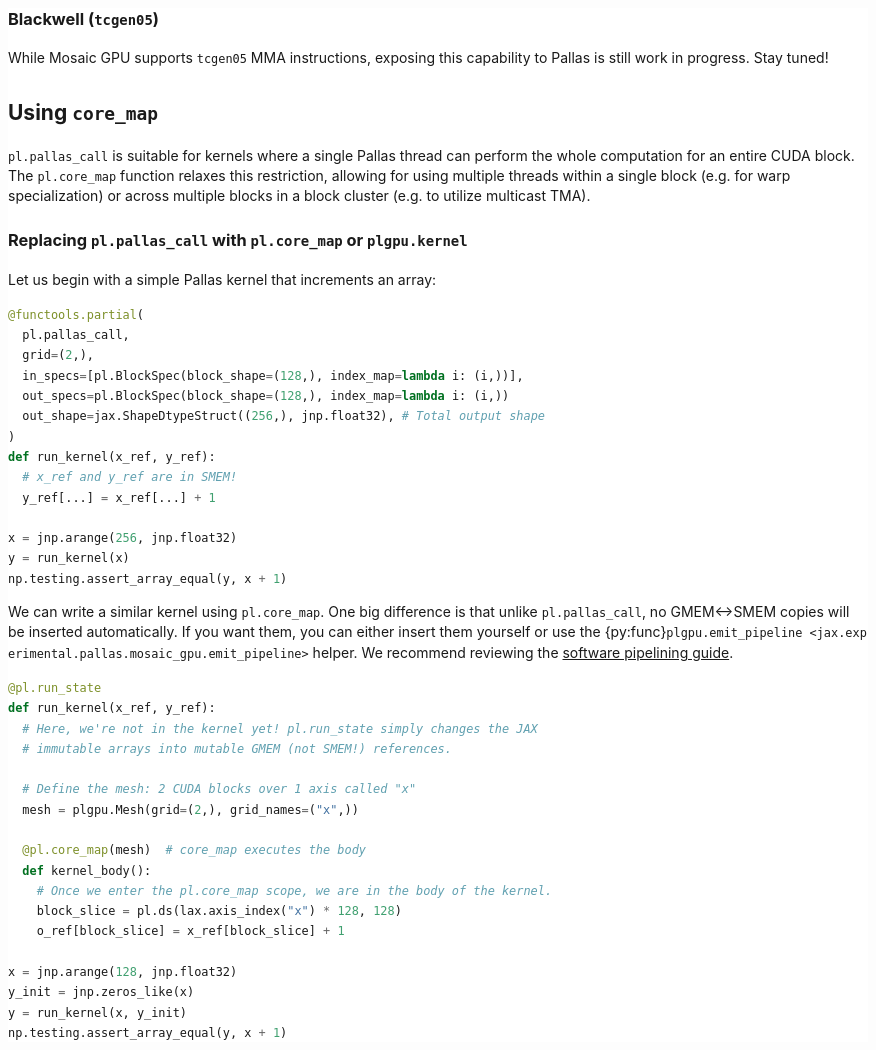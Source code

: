 ### Blackwell (`tcgen05`)

While Mosaic GPU supports `tcgen05` MMA instructions, exposing this capability to Pallas
is still work in progress. Stay tuned!

## Using `core_map`

`pl.pallas_call` is suitable for kernels where a single Pallas thread can
perform the whole computation for an entire CUDA block. The `pl.core_map`
function relaxes this restriction, allowing for using multiple threads within a
single block (e.g. for warp specialization) or across multiple blocks in a block
cluster (e.g. to utilize multicast TMA).

### Replacing `pl.pallas_call` with `pl.core_map` or `plgpu.kernel`

Let us begin with a simple Pallas kernel that increments an array:

```python
@functools.partial(
  pl.pallas_call,
  grid=(2,),
  in_specs=[pl.BlockSpec(block_shape=(128,), index_map=lambda i: (i,))],
  out_specs=pl.BlockSpec(block_shape=(128,), index_map=lambda i: (i,))
  out_shape=jax.ShapeDtypeStruct((256,), jnp.float32), # Total output shape
)
def run_kernel(x_ref, y_ref):
  # x_ref and y_ref are in SMEM!
  y_ref[...] = x_ref[...] + 1

x = jnp.arange(256, jnp.float32)
y = run_kernel(x)
np.testing.assert_array_equal(y, x + 1)
```

We can write a similar kernel using `pl.core_map`. One big difference is that
unlike `pl.pallas_call`, no GMEM<->SMEM copies will be inserted automatically.
If you want them, you can either insert them yourself or use the
{py:func}`plgpu.emit_pipeline <jax.experimental.pallas.mosaic_gpu.emit_pipeline>`
helper. We recommend reviewing the [software pipelining guide](./pipelining.md).

```python
@pl.run_state
def run_kernel(x_ref, y_ref):
  # Here, we're not in the kernel yet! pl.run_state simply changes the JAX
  # immutable arrays into mutable GMEM (not SMEM!) references.

  # Define the mesh: 2 CUDA blocks over 1 axis called "x"
  mesh = plgpu.Mesh(grid=(2,), grid_names=("x",))

  @pl.core_map(mesh)  # core_map executes the body
  def kernel_body():
    # Once we enter the pl.core_map scope, we are in the body of the kernel.
    block_slice = pl.ds(lax.axis_index("x") * 128, 128)
    o_ref[block_slice] = x_ref[block_slice] + 1

x = jnp.arange(128, jnp.float32)
y_init = jnp.zeros_like(x)
y = run_kernel(x, y_init)
np.testing.assert_array_equal(y, x + 1)
```
